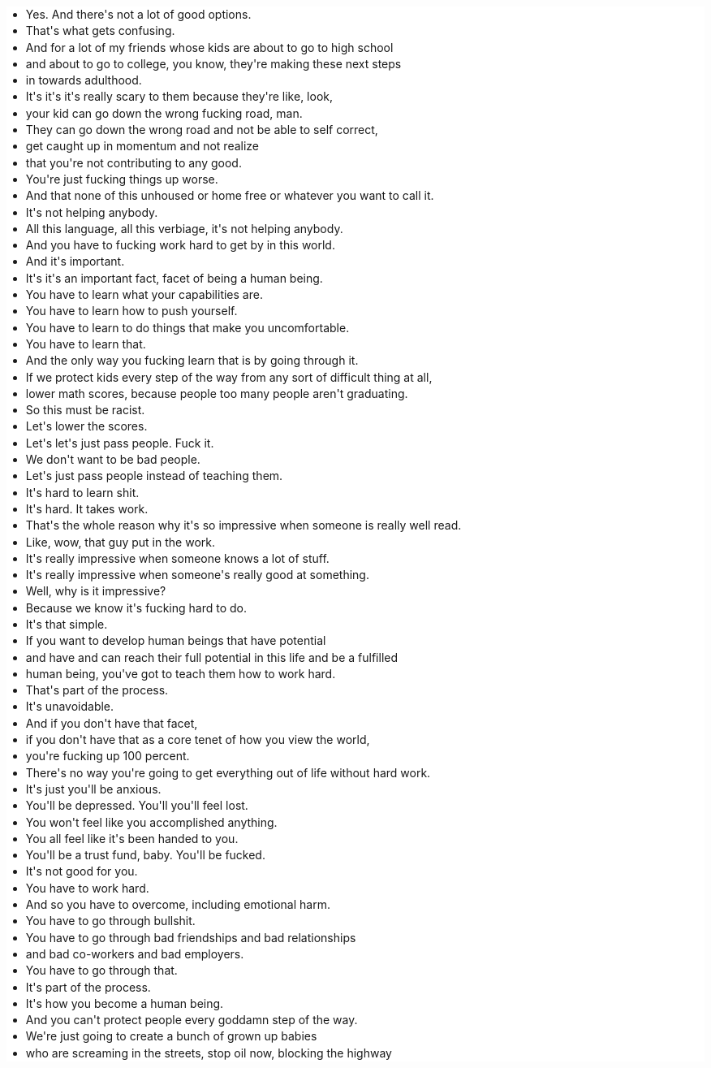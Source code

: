 *  Yes. And there's not a lot of good options.
*  That's what gets confusing.
*  And for a lot of my friends whose kids are about to go to high school
*  and about to go to college, you know, they're making these next steps
*  in towards adulthood.
*  It's it's it's really scary to them because they're like, look,
*  your kid can go down the wrong fucking road, man.
*  They can go down the wrong road and not be able to self correct,
*  get caught up in momentum and not realize
*  that you're not contributing to any good.
*  You're just fucking things up worse.
*  And that none of this unhoused or home free or whatever you want to call it.
*  It's not helping anybody.
*  All this language, all this verbiage, it's not helping anybody.
*  And you have to fucking work hard to get by in this world.
*  And it's important.
*  It's it's an important fact, facet of being a human being.
*  You have to learn what your capabilities are.
*  You have to learn how to push yourself.
*  You have to learn to do things that make you uncomfortable.
*  You have to learn that.
*  And the only way you fucking learn that is by going through it.
*  If we protect kids every step of the way from any sort of difficult thing at all,
*  lower math scores, because people too many people aren't graduating.
*  So this must be racist.
*  Let's lower the scores.
*  Let's let's just pass people. Fuck it.
*  We don't want to be bad people.
*  Let's just pass people instead of teaching them.
*  It's hard to learn shit.
*  It's hard. It takes work.
*  That's the whole reason why it's so impressive when someone is really well read.
*  Like, wow, that guy put in the work.
*  It's really impressive when someone knows a lot of stuff.
*  It's really impressive when someone's really good at something.
*  Well, why is it impressive?
*  Because we know it's fucking hard to do.
*  It's that simple.
*  If you want to develop human beings that have potential
*  and have and can reach their full potential in this life and be a fulfilled
*  human being, you've got to teach them how to work hard.
*  That's part of the process.
*  It's unavoidable.
*  And if you don't have that facet,
*  if you don't have that as a core tenet of how you view the world,
*  you're fucking up 100 percent.
*  There's no way you're going to get everything out of life without hard work.
*  It's just you'll be anxious.
*  You'll be depressed. You'll you'll feel lost.
*  You won't feel like you accomplished anything.
*  You all feel like it's been handed to you.
*  You'll be a trust fund, baby. You'll be fucked.
*  It's not good for you.
*  You have to work hard.
*  And so you have to overcome, including emotional harm.
*  You have to go through bullshit.
*  You have to go through bad friendships and bad relationships
*  and bad co-workers and bad employers.
*  You have to go through that.
*  It's part of the process.
*  It's how you become a human being.
*  And you can't protect people every goddamn step of the way.
*  We're just going to create a bunch of grown up babies
*  who are screaming in the streets, stop oil now, blocking the highway